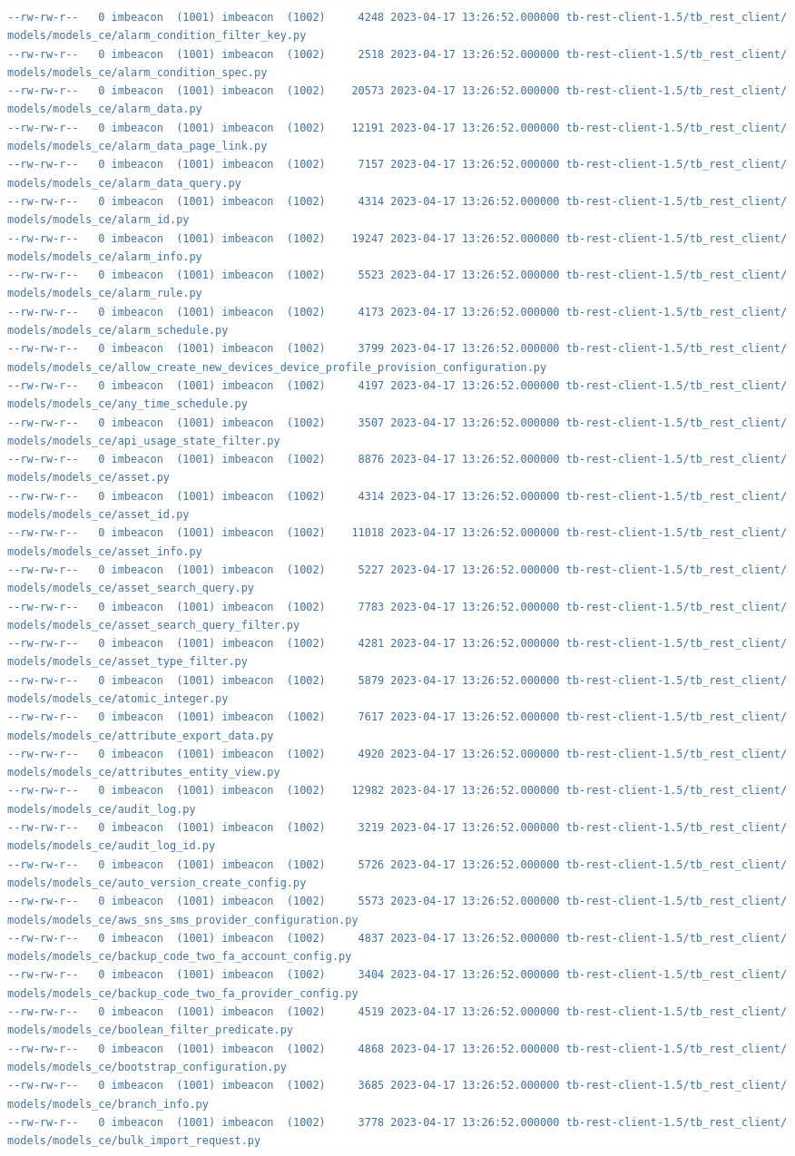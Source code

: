 ```diff
--rw-rw-r--   0 imbeacon  (1001) imbeacon  (1002)     4248 2023-04-17 13:26:52.000000 tb-rest-client-1.5/tb_rest_client/models/models_ce/alarm_condition_filter_key.py
--rw-rw-r--   0 imbeacon  (1001) imbeacon  (1002)     2518 2023-04-17 13:26:52.000000 tb-rest-client-1.5/tb_rest_client/models/models_ce/alarm_condition_spec.py
--rw-rw-r--   0 imbeacon  (1001) imbeacon  (1002)    20573 2023-04-17 13:26:52.000000 tb-rest-client-1.5/tb_rest_client/models/models_ce/alarm_data.py
--rw-rw-r--   0 imbeacon  (1001) imbeacon  (1002)    12191 2023-04-17 13:26:52.000000 tb-rest-client-1.5/tb_rest_client/models/models_ce/alarm_data_page_link.py
--rw-rw-r--   0 imbeacon  (1001) imbeacon  (1002)     7157 2023-04-17 13:26:52.000000 tb-rest-client-1.5/tb_rest_client/models/models_ce/alarm_data_query.py
--rw-rw-r--   0 imbeacon  (1001) imbeacon  (1002)     4314 2023-04-17 13:26:52.000000 tb-rest-client-1.5/tb_rest_client/models/models_ce/alarm_id.py
--rw-rw-r--   0 imbeacon  (1001) imbeacon  (1002)    19247 2023-04-17 13:26:52.000000 tb-rest-client-1.5/tb_rest_client/models/models_ce/alarm_info.py
--rw-rw-r--   0 imbeacon  (1001) imbeacon  (1002)     5523 2023-04-17 13:26:52.000000 tb-rest-client-1.5/tb_rest_client/models/models_ce/alarm_rule.py
--rw-rw-r--   0 imbeacon  (1001) imbeacon  (1002)     4173 2023-04-17 13:26:52.000000 tb-rest-client-1.5/tb_rest_client/models/models_ce/alarm_schedule.py
--rw-rw-r--   0 imbeacon  (1001) imbeacon  (1002)     3799 2023-04-17 13:26:52.000000 tb-rest-client-1.5/tb_rest_client/models/models_ce/allow_create_new_devices_device_profile_provision_configuration.py
--rw-rw-r--   0 imbeacon  (1001) imbeacon  (1002)     4197 2023-04-17 13:26:52.000000 tb-rest-client-1.5/tb_rest_client/models/models_ce/any_time_schedule.py
--rw-rw-r--   0 imbeacon  (1001) imbeacon  (1002)     3507 2023-04-17 13:26:52.000000 tb-rest-client-1.5/tb_rest_client/models/models_ce/api_usage_state_filter.py
--rw-rw-r--   0 imbeacon  (1001) imbeacon  (1002)     8876 2023-04-17 13:26:52.000000 tb-rest-client-1.5/tb_rest_client/models/models_ce/asset.py
--rw-rw-r--   0 imbeacon  (1001) imbeacon  (1002)     4314 2023-04-17 13:26:52.000000 tb-rest-client-1.5/tb_rest_client/models/models_ce/asset_id.py
--rw-rw-r--   0 imbeacon  (1001) imbeacon  (1002)    11018 2023-04-17 13:26:52.000000 tb-rest-client-1.5/tb_rest_client/models/models_ce/asset_info.py
--rw-rw-r--   0 imbeacon  (1001) imbeacon  (1002)     5227 2023-04-17 13:26:52.000000 tb-rest-client-1.5/tb_rest_client/models/models_ce/asset_search_query.py
--rw-rw-r--   0 imbeacon  (1001) imbeacon  (1002)     7783 2023-04-17 13:26:52.000000 tb-rest-client-1.5/tb_rest_client/models/models_ce/asset_search_query_filter.py
--rw-rw-r--   0 imbeacon  (1001) imbeacon  (1002)     4281 2023-04-17 13:26:52.000000 tb-rest-client-1.5/tb_rest_client/models/models_ce/asset_type_filter.py
--rw-rw-r--   0 imbeacon  (1001) imbeacon  (1002)     5879 2023-04-17 13:26:52.000000 tb-rest-client-1.5/tb_rest_client/models/models_ce/atomic_integer.py
--rw-rw-r--   0 imbeacon  (1001) imbeacon  (1002)     7617 2023-04-17 13:26:52.000000 tb-rest-client-1.5/tb_rest_client/models/models_ce/attribute_export_data.py
--rw-rw-r--   0 imbeacon  (1001) imbeacon  (1002)     4920 2023-04-17 13:26:52.000000 tb-rest-client-1.5/tb_rest_client/models/models_ce/attributes_entity_view.py
--rw-rw-r--   0 imbeacon  (1001) imbeacon  (1002)    12982 2023-04-17 13:26:52.000000 tb-rest-client-1.5/tb_rest_client/models/models_ce/audit_log.py
--rw-rw-r--   0 imbeacon  (1001) imbeacon  (1002)     3219 2023-04-17 13:26:52.000000 tb-rest-client-1.5/tb_rest_client/models/models_ce/audit_log_id.py
--rw-rw-r--   0 imbeacon  (1001) imbeacon  (1002)     5726 2023-04-17 13:26:52.000000 tb-rest-client-1.5/tb_rest_client/models/models_ce/auto_version_create_config.py
--rw-rw-r--   0 imbeacon  (1001) imbeacon  (1002)     5573 2023-04-17 13:26:52.000000 tb-rest-client-1.5/tb_rest_client/models/models_ce/aws_sns_sms_provider_configuration.py
--rw-rw-r--   0 imbeacon  (1001) imbeacon  (1002)     4837 2023-04-17 13:26:52.000000 tb-rest-client-1.5/tb_rest_client/models/models_ce/backup_code_two_fa_account_config.py
--rw-rw-r--   0 imbeacon  (1001) imbeacon  (1002)     3404 2023-04-17 13:26:52.000000 tb-rest-client-1.5/tb_rest_client/models/models_ce/backup_code_two_fa_provider_config.py
--rw-rw-r--   0 imbeacon  (1001) imbeacon  (1002)     4519 2023-04-17 13:26:52.000000 tb-rest-client-1.5/tb_rest_client/models/models_ce/boolean_filter_predicate.py
--rw-rw-r--   0 imbeacon  (1001) imbeacon  (1002)     4868 2023-04-17 13:26:52.000000 tb-rest-client-1.5/tb_rest_client/models/models_ce/bootstrap_configuration.py
--rw-rw-r--   0 imbeacon  (1001) imbeacon  (1002)     3685 2023-04-17 13:26:52.000000 tb-rest-client-1.5/tb_rest_client/models/models_ce/branch_info.py
--rw-rw-r--   0 imbeacon  (1001) imbeacon  (1002)     3778 2023-04-17 13:26:52.000000 tb-rest-client-1.5/tb_rest_client/models/models_ce/bulk_import_request.py
```